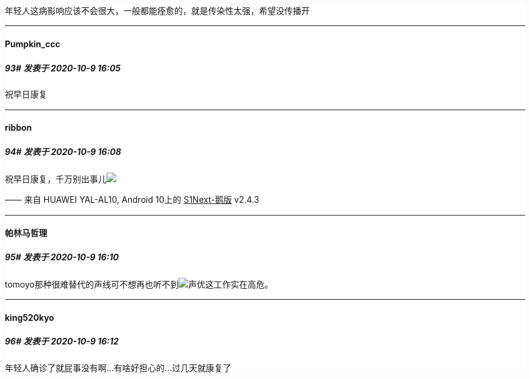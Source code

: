 


年轻人这病影响应该不会很大，一般都能痊愈的，就是传染性太强，希望没传播开







*****

####  Pumpkin_ccc  
##### 93#       发表于 2020-10-9 16:05




祝早日康复







*****

####  ribbon  
##### 94#       发表于 2020-10-9 16:08




祝早日康复，千万别出事儿<img src="https://static.saraba1st.com/image/smiley/face2017/104.png" referrerpolicy="no-referrer">

—— 来自 HUAWEI YAL-AL10, Android 10上的 [S1Next-鹅版](https://github.com/ykrank/S1-Next/releases) v2.4.3







*****

####  帕林马哲理  
##### 95#       发表于 2020-10-9 16:10




tomoyo那种很难替代的声线可不想再也听不到<img src="https://static.saraba1st.com/image/smiley/face2017/001.png" referrerpolicy="no-referrer">声优这工作实在高危。







*****

####  king520kyo  
##### 96#       发表于 2020-10-9 16:12




年轻人确诊了就屁事没有啊…有啥好担心的…过几天就康复了
